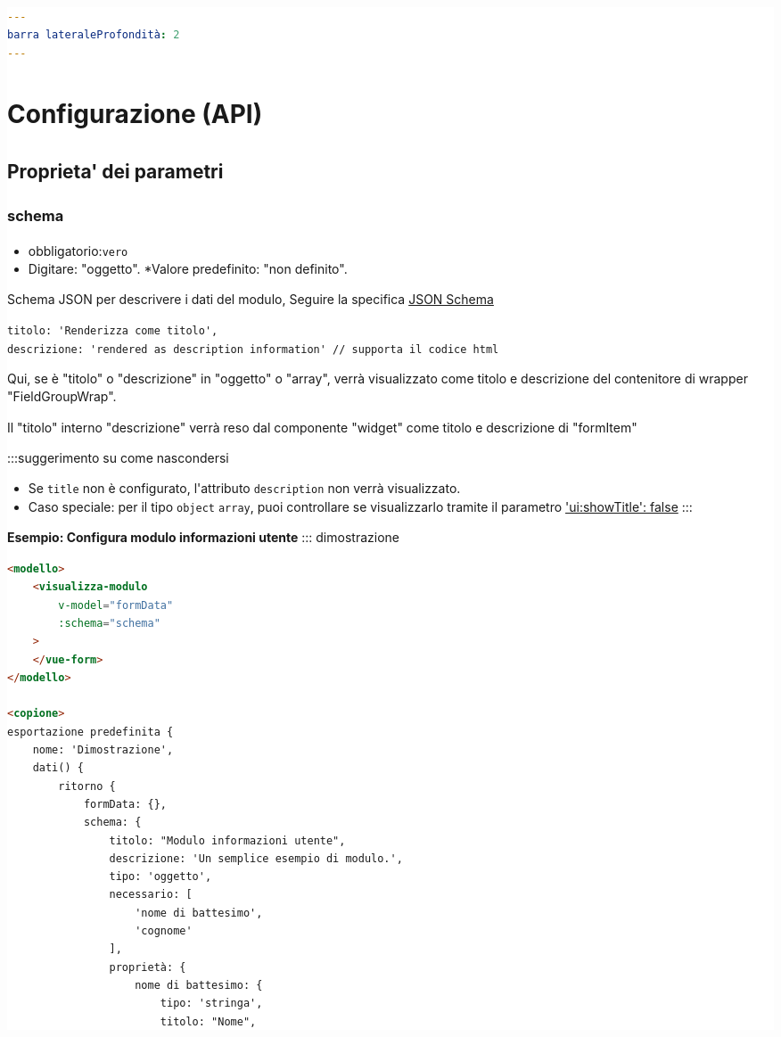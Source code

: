```yaml
---
barra lateraleProfondità: 2
---
```


# Configurazione (API)

## Proprieta' dei parametri

### schema
* obbligatorio:`vero`
* Digitare: "oggetto".
*Valore predefinito: "non definito".

Schema JSON per descrivere i dati del modulo,
Seguire la specifica [JSON Schema](https://json-schema.org/understanding-json-schema/index.html)

```
titolo: 'Renderizza come titolo',
descrizione: 'rendered as description information' // supporta il codice html
```

Qui, se è "titolo" o "descrizione" in "oggetto" o "array", verrà visualizzato come titolo e descrizione del contenitore di wrapper "FieldGroupWrap".

Il "titolo" interno "descrizione" verrà reso dal componente "widget" come titolo e descrizione di "formItem"

:::suggerimento su come nascondersi
* Se `title` non è configurato, l'attributo `description` non verrà visualizzato.
* Caso speciale: per il tipo `object` `array`, puoi controllare se visualizzarlo tramite il parametro ['ui:showTitle': false](#ui-schema)
:::


**Esempio: Configura modulo informazioni utente**
::: dimostrazione
```html
<modello>
    <visualizza-modulo
        v-model="formData"
        :schema="schema"
    >
    </vue-form>
</modello>

<copione>
esportazione predefinita {
    nome: 'Dimostrazione',
    dati() {
        ritorno {
            formData: {},
            schema: {
                titolo: "Modulo informazioni utente",
                descrizione: 'Un semplice esempio di modulo.',
                tipo: 'oggetto',
                necessario: [
                    'nome di battesimo',
                    'cognome'
                ],
                proprietà: {
                    nome di battesimo: {
                        tipo: 'stringa',
                        titolo: "Nome",
```